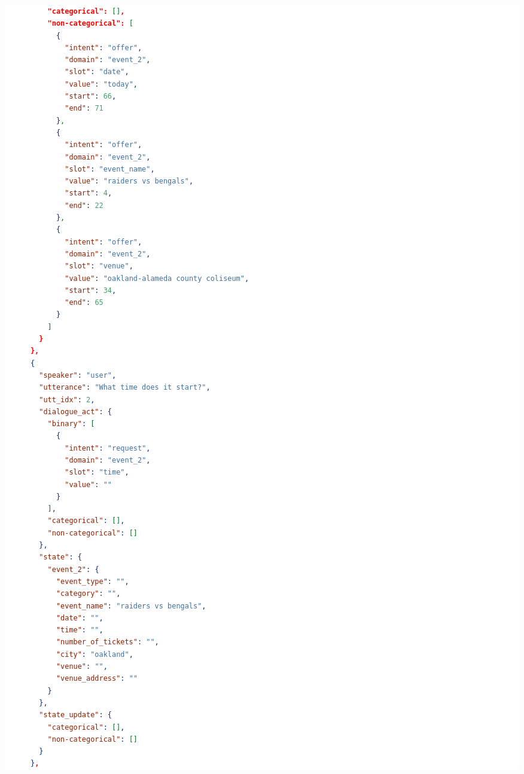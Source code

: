 ```json
          "categorical": [],
          "non-categorical": [
            {
              "intent": "offer",
              "domain": "event_2",
              "slot": "date",
              "value": "today",
              "start": 66,
              "end": 71
            },
            {
              "intent": "offer",
              "domain": "event_2",
              "slot": "event_name",
              "value": "raiders vs bengals",
              "start": 4,
              "end": 22
            },
            {
              "intent": "offer",
              "domain": "event_2",
              "slot": "venue",
              "value": "oakland-alameda county coliseum",
              "start": 34,
              "end": 65
            }
          ]
        }
      },
      {
        "speaker": "user",
        "utterance": "What time does it start?",
        "utt_idx": 2,
        "dialogue_act": {
          "binary": [
            {
              "intent": "request",
              "domain": "event_2",
              "slot": "time",
              "value": ""
            }
          ],
          "categorical": [],
          "non-categorical": []
        },
        "state": {
          "event_2": {
            "event_type": "",
            "category": "",
            "event_name": "raiders vs bengals",
            "date": "",
            "time": "",
            "number_of_tickets": "",
            "city": "oakland",
            "venue": "",
            "venue_address": ""
          }
        },
        "state_update": {
          "categorical": [],
          "non-categorical": []
        }
      },
```